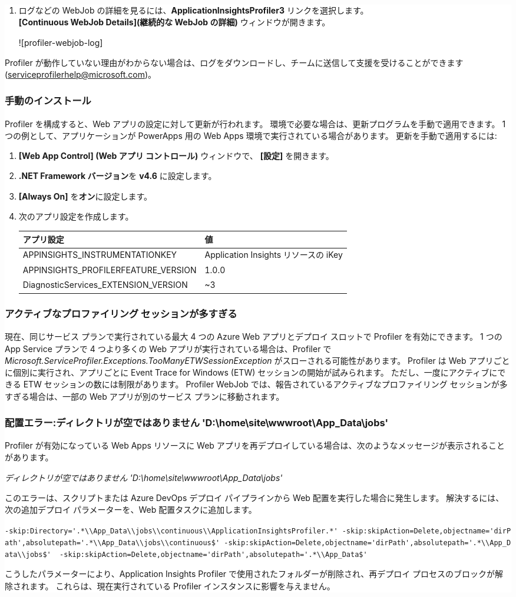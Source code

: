    1. ログなどの WebJob の詳細を見るには、**ApplicationInsightsProfiler3** リンクを選択します。  
     **[Continuous WebJob Details]\(継続的な WebJob の詳細\)** ウィンドウが開きます。

      ![profiler-webjob-log]

Profiler が動作していない理由がわからない場合は、ログをダウンロードし、チームに送信して支援を受けることができます (serviceprofilerhelp@microsoft.com)。 
    
### <a name="manual-installation"></a>手動のインストール

Profiler を構成すると、Web アプリの設定に対して更新が行われます。 環境で必要な場合は、更新プログラムを手動で適用できます。 1 つの例として、アプリケーションが PowerApps 用の Web Apps 環境で実行されている場合があります。 更新を手動で適用するには:

1. **[Web App Control] \(Web アプリ コントロール)** ウィンドウで、 **[設定]** を開きます。

1. **.NET Framework バージョン**を **v4.6** に設定します。

1. **[Always On]** を**オン**に設定します。
1. 次のアプリ設定を作成します。

    |アプリ設定    | 値    |
    |---------------|----------|
    |APPINSIGHTS_INSTRUMENTATIONKEY         | Application Insights リソースの iKey    |
    |APPINSIGHTS_PROFILERFEATURE_VERSION | 1.0.0 |
    |DiagnosticServices_EXTENSION_VERSION | ~3 |

### <a name="too-many-active-profiling-sessions"></a>アクティブなプロファイリング セッションが多すぎる

現在、同じサービス プランで実行されている最大 4 つの Azure Web アプリとデプロイ スロットで Profiler を有効にできます。 1 つの App Service プランで 4 つより多くの Web アプリが実行されている場合は、Profiler で *Microsoft.ServiceProfiler.Exceptions.TooManyETWSessionException* がスローされる可能性があります。 Profiler は Web アプリごとに個別に実行され、アプリごとに Event Trace for Windows (ETW) セッションの開始が試みられます。 ただし、一度にアクティブにできる ETW セッションの数には制限があります。 Profiler WebJob では、報告されているアクティブなプロファイリング セッションが多すぎる場合は、一部の Web アプリが別のサービス プランに移動されます。

### <a name="deployment-error-directory-not-empty-dhomesitewwwrootapp_datajobs"></a>配置エラー:ディレクトリが空ではありません 'D:\\home\\site\\wwwroot\\App_Data\\jobs'

Profiler が有効になっている Web Apps リソースに Web アプリを再デプロイしている場合は、次のようなメッセージが表示されることがあります。

*ディレクトリが空ではありません 'D:\\home\\site\\wwwroot\\App_Data\\jobs'*

このエラーは、スクリプトまたは Azure DevOps デプロイ パイプラインから Web 配置を実行した場合に発生します。 解決するには、次の追加デプロイ パラメーターを、Web 配置タスクに追加します。

```
-skip:Directory='.*\\App_Data\\jobs\\continuous\\ApplicationInsightsProfiler.*' -skip:skipAction=Delete,objectname='dirPath',absolutepath='.*\\App_Data\\jobs\\continuous$' -skip:skipAction=Delete,objectname='dirPath',absolutepath='.*\\App_Data\\jobs$'  -skip:skipAction=Delete,objectname='dirPath',absolutepath='.*\\App_Data$'
```

こうしたパラメーターにより、Application Insights Profiler で使用されたフォルダーが削除され、再デプロイ プロセスのブロックが解除されます。 これらは、現在実行されている Profiler インスタンスに影響を与えません。
